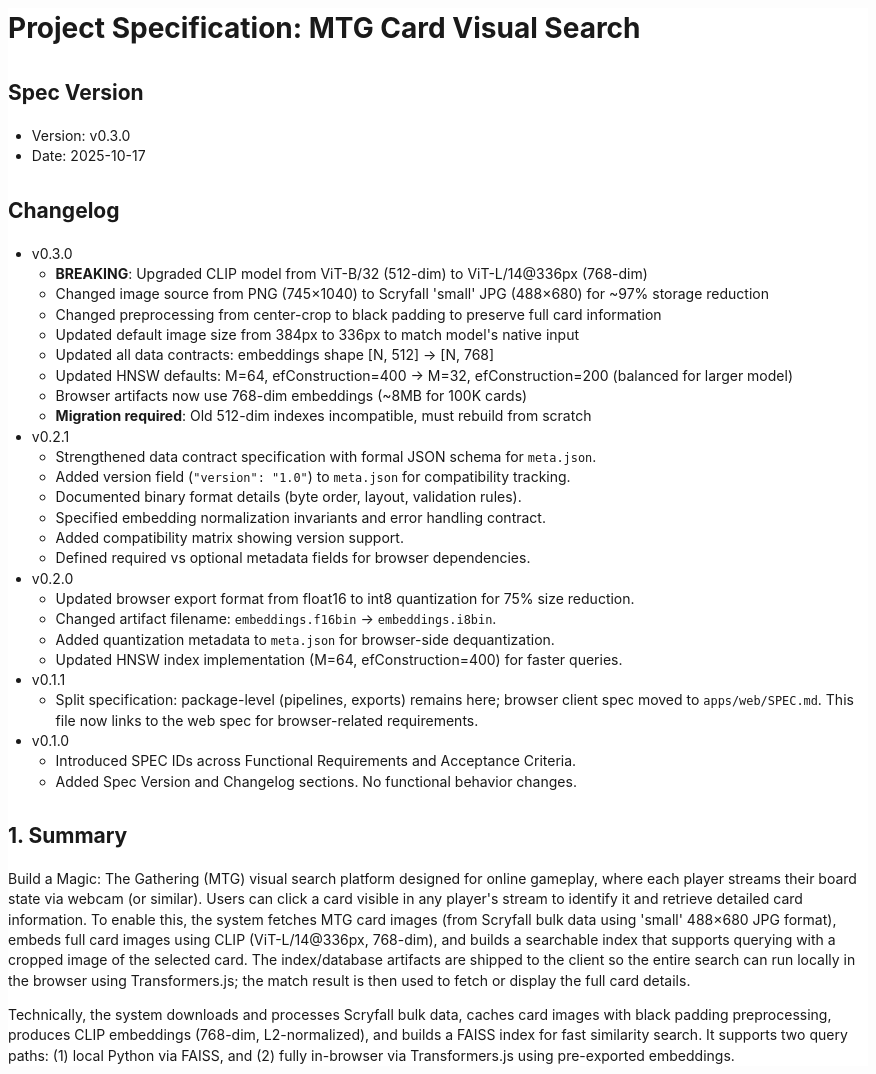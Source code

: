 # Project Specification: MTG Card Visual Search

## Spec Version
- Version: v0.3.0
- Date: 2025-10-17

## Changelog
- v0.3.0
  - **BREAKING**: Upgraded CLIP model from ViT-B/32 (512-dim) to ViT-L/14@336px (768-dim)
  - Changed image source from PNG (745×1040) to Scryfall 'small' JPG (488×680) for ~97% storage reduction
  - Changed preprocessing from center-crop to black padding to preserve full card information
  - Updated default image size from 384px to 336px to match model's native input
  - Updated all data contracts: embeddings shape [N, 512] → [N, 768]
  - Updated HNSW defaults: M=64, efConstruction=400 → M=32, efConstruction=200 (balanced for larger model)
  - Browser artifacts now use 768-dim embeddings (~8MB for 100K cards)
  - **Migration required**: Old 512-dim indexes incompatible, must rebuild from scratch
- v0.2.1
  - Strengthened data contract specification with formal JSON schema for `meta.json`.
  - Added version field (`"version": "1.0"`) to `meta.json` for compatibility tracking.
  - Documented binary format details (byte order, layout, validation rules).
  - Specified embedding normalization invariants and error handling contract.
  - Added compatibility matrix showing version support.
  - Defined required vs optional metadata fields for browser dependencies.
- v0.2.0
  - Updated browser export format from float16 to int8 quantization for 75% size reduction.
  - Changed artifact filename: `embeddings.f16bin` → `embeddings.i8bin`.
  - Added quantization metadata to `meta.json` for browser-side dequantization.
  - Updated HNSW index implementation (M=64, efConstruction=400) for faster queries.
- v0.1.1
  - Split specification: package-level (pipelines, exports) remains here; browser client spec moved to `apps/web/SPEC.md`. This file now links to the web spec for browser-related requirements.
- v0.1.0
  - Introduced SPEC IDs across Functional Requirements and Acceptance Criteria.
  - Added Spec Version and Changelog sections. No functional behavior changes.

## 1. Summary
Build a Magic: The Gathering (MTG) visual search platform designed for online gameplay, where each player streams their board state via webcam (or similar). Users can click a card visible in any player's stream to identify it and retrieve detailed card information. To enable this, the system fetches MTG card images (from Scryfall bulk data using 'small' 488×680 JPG format), embeds full card images using CLIP (ViT-L/14@336px, 768-dim), and builds a searchable index that supports querying with a cropped image of the selected card. The index/database artifacts are shipped to the client so the entire search can run locally in the browser using Transformers.js; the match result is then used to fetch or display the full card details.

Technically, the system downloads and processes Scryfall bulk data, caches card images with black padding preprocessing, produces CLIP embeddings (768-dim, L2-normalized), and builds a FAISS index for fast similarity search. It supports two query paths: (1) local Python via FAISS, and (2) fully in-browser via Transformers.js using pre-exported embeddings.
